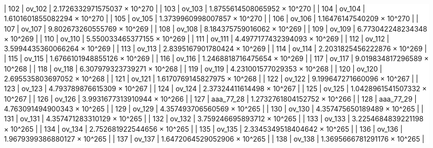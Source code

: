 | 102 | ov_102 | 2.1726332971575037 × 10^270 |
| 103 | ov_103 | 1.8755614508065952 × 10^270 |
| 104 | ov_104 | 1.6101601855082294 × 10^270 |
| 105 | ov_105 | 1.3739960998007857 × 10^270 |
| 106 | ov_106 | 1.16476147540209 × 10^270 |
| 107 | ov_107 | 9.802673260555769 × 10^269 |
| 108 | ov_108 | 8.184375759016062 × 10^269 |
| 109 | ov_109 | 6.773042248234348 × 10^269 |
| 110 | ov_110 | 5.550033465377155 × 10^269 |
| 111 | ov_111 | 4.4977177432394093 × 10^269 |
| 112 | ov_112 | 3.5994435360066264 × 10^269 |
| 113 | ov_113 | 2.8395167901780424 × 10^269 |
| 114 | ov_114 | 2.2031825456222876 × 10^269 |
| 115 | ov_115 | 1.6766101948855126 × 10^269 |
| 116 | ov_116 | 1.2468818716475654 × 10^269 |
| 117 | ov_117 | 9.019834817296589 × 10^268 |
| 118 | ov_118 | 6.307979323739271 × 10^268 |
| 119 | ov_119 | 4.231001577029353 × 10^268 |
| 120 | ov_120 | 2.695535803697052 × 10^268 |
| 121 | ov_121 | 1.6170769145827975 × 10^268 |
| 122 | ov_122 | 9.199647271660096 × 10^267 |
| 123 | ov_123 | 4.793789876615309 × 10^267 |
| 124 | ov_124 | 2.37324411614498 × 10^267 |
| 125 | ov_125 | 1.0428961541507332 × 10^267 |
| 126 | ov_126 | 3.9931677313910944 × 10^266 |
| 127 | aaa_77_28 | 1.2732761804152752 × 10^266 |
| 128 | aaa_77_29 | 4.763091494900343 × 10^265 |
| 129 | ov_129 | 4.357493706560569 × 10^265 |
| 130 | ov_130 | 4.357475650189489 × 10^265 |
| 131 | ov_131 | 4.357471283310129 × 10^265 |
| 132 | ov_132 | 3.759246695893712 × 10^265 |
| 133 | ov_133 | 3.2254684839221198 × 10^265 |
| 134 | ov_134 | 2.752681922544656 × 10^265 |
| 135 | ov_135 | 2.3345349518404642 × 10^265 |
| 136 | ov_136 | 1.9679399386880127 × 10^265 |
| 137 | ov_137 | 1.6472064529052906 × 10^265 |
| 138 | ov_138 | 1.3695666781291176 × 10^265 |